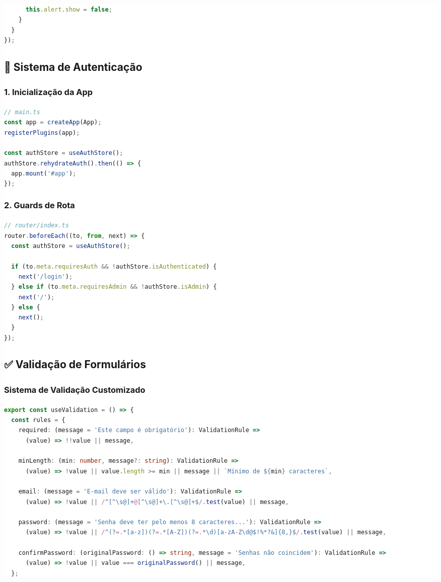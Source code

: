```typescript
      this.alert.show = false;
    }
  }
});
```

## 🔐 Sistema de Autenticação

### 1. Inicialização da App

```typescript
// main.ts
const app = createApp(App);
registerPlugins(app);

const authStore = useAuthStore();
authStore.rehydrateAuth().then(() => {
  app.mount('#app');
});
```

### 2. Guards de Rota

```typescript
// router/index.ts
router.beforeEach((to, from, next) => {
  const authStore = useAuthStore();
  
  if (to.meta.requiresAuth && !authStore.isAuthenticated) {
    next('/login');
  } else if (to.meta.requiresAdmin && !authStore.isAdmin) {
    next('/');
  } else {
    next();
  }
});
```

## ✅ Validação de Formulários

### Sistema de Validação Customizado

```typescript
export const useValidation = () => {
  const rules = {
    required: (message = 'Este campo é obrigatório'): ValidationRule =>
      (value) => !!value || message,

    minLength: (min: number, message?: string): ValidationRule =>
      (value) => !value || value.length >= min || message || `Mínimo de ${min} caracteres`,

    email: (message = 'E-mail deve ser válido'): ValidationRule =>
      (value) => !value || /^[^\s@]+@[^\s@]+\.[^\s@]+$/.test(value) || message,

    password: (message = 'Senha deve ter pelo menos 8 caracteres...'): ValidationRule =>
      (value) => !value || /^(?=.*[a-z])(?=.*[A-Z])(?=.*\d)[a-zA-Z\d@$!%*?&]{8,}$/.test(value) || message,

    confirmPassword: (originalPassword: () => string, message = 'Senhas não coincidem'): ValidationRule =>
      (value) => !value || value === originalPassword() || message,
  };

```